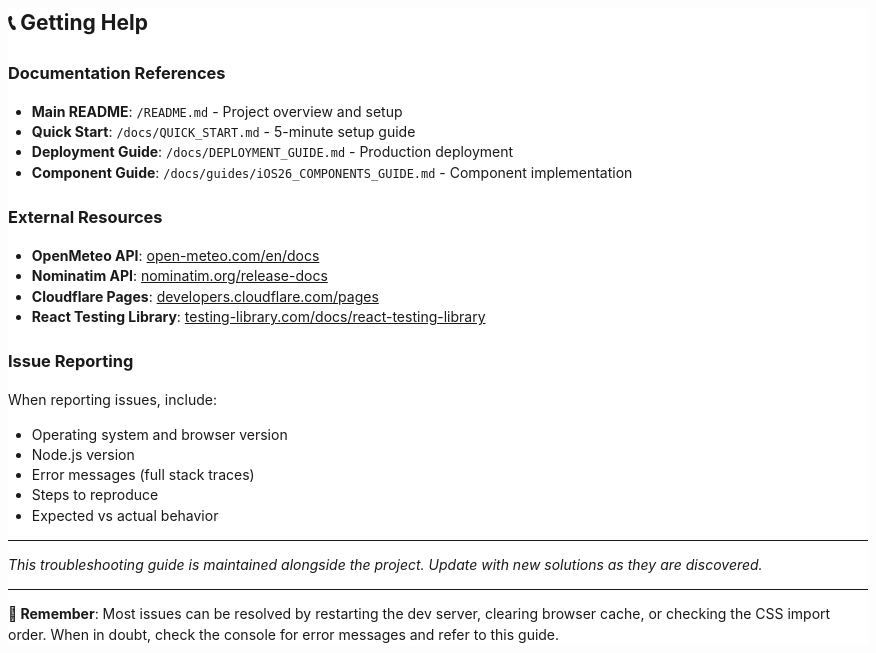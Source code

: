 
## 📞 **Getting Help**

### **Documentation References**
- **Main README**: `/README.md` - Project overview and setup
- **Quick Start**: `/docs/QUICK_START.md` - 5-minute setup guide
- **Deployment Guide**: `/docs/DEPLOYMENT_GUIDE.md` - Production deployment
- **Component Guide**: `/docs/guides/iOS26_COMPONENTS_GUIDE.md` - Component implementation

### **External Resources**
- **OpenMeteo API**: [open-meteo.com/en/docs](https://open-meteo.com/en/docs)
- **Nominatim API**: [nominatim.org/release-docs](https://nominatim.org/release-docs/)
- **Cloudflare Pages**: [developers.cloudflare.com/pages](https://developers.cloudflare.com/pages/)
- **React Testing Library**: [testing-library.com/docs/react-testing-library](https://testing-library.com/docs/react-testing-library/)

### **Issue Reporting**
When reporting issues, include:
- Operating system and browser version
- Node.js version
- Error messages (full stack traces)
- Steps to reproduce
- Expected vs actual behavior

---

*This troubleshooting guide is maintained alongside the project. Update with new solutions as they are discovered.*

---

**🔧 Remember**: Most issues can be resolved by restarting the dev server, clearing browser cache, or checking the CSS import order. When in doubt, check the console for error messages and refer to this guide.